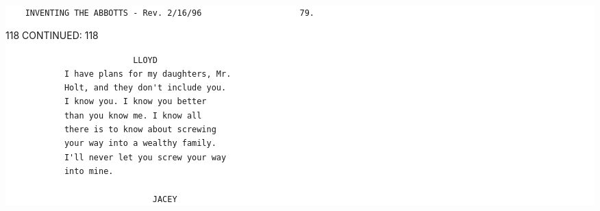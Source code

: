         INVENTING THE ABBOTTS - Rev. 2/16/96                    79.

118     CONTINUED:                                                    118

                              LLOYD
                I have plans for my daughters, Mr.
                Holt, and they don't include you.
                I know you. I know you better
                than you know me. I know all
                there is to know about screwing
                your way into a wealthy family.
                I'll never let you screw your way
                into mine.

                                  JACEY
